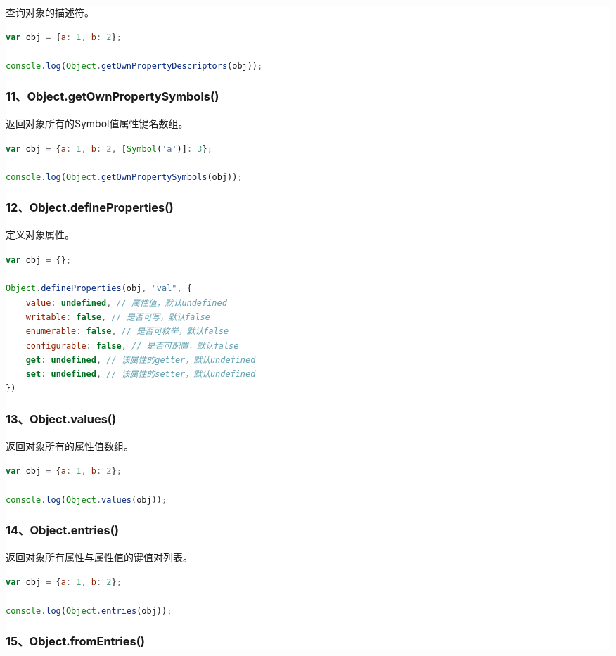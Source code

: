 查询对象的描述符。

```js
var obj = {a: 1, b: 2};

console.log(Object.getOwnPropertyDescriptors(obj));
```

### 11、Object.getOwnPropertySymbols()

返回对象所有的Symbol值属性键名数组。

```js
var obj = {a: 1, b: 2, [Symbol('a')]: 3};

console.log(Object.getOwnPropertySymbols(obj));
```

### 12、Object.defineProperties()

定义对象属性。

```js
var obj = {};

Object.defineProperties(obj, "val", {
    value: undefined, // 属性值，默认undefined
    writable: false, // 是否可写，默认false
    enumerable: false, // 是否可枚举，默认false
    configurable: false, // 是否可配置，默认false
    get: undefined, // 该属性的getter，默认undefined
    set: undefined, // 该属性的setter，默认undefined
})
```

### 13、Object.values()

返回对象所有的属性值数组。

```js
var obj = {a: 1, b: 2};

console.log(Object.values(obj));
```

### 14、Object.entries()

返回对象所有属性与属性值的键值对列表。
```js
var obj = {a: 1, b: 2};

console.log(Object.entries(obj));
```

### 15、Object.fromEntries()
